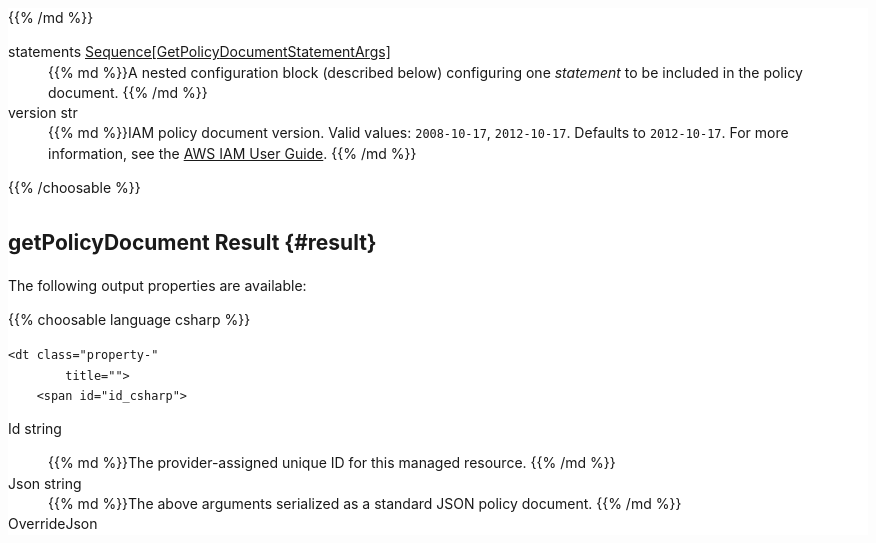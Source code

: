 {{% /md %}}</dd>
    <dt class="property-optional"
            title="Optional">
        <span id="statements_python">
<a href="#statements_python" style="color: inherit; text-decoration: inherit;">statements</a>
</span>
        <span class="property-indicator"></span>
        <span class="property-type"><a href="#getpolicydocumentstatement">Sequence[Get<wbr>Policy<wbr>Document<wbr>Statement<wbr>Args]</a></span>
    </dt>
    <dd>{{% md %}}A nested configuration block (described below)
configuring one *statement* to be included in the policy document.
{{% /md %}}</dd>
    <dt class="property-optional"
            title="Optional">
        <span id="version_python">
<a href="#version_python" style="color: inherit; text-decoration: inherit;">version</a>
</span>
        <span class="property-indicator"></span>
        <span class="property-type">str</span>
    </dt>
    <dd>{{% md %}}IAM policy document version. Valid values: `2008-10-17`, `2012-10-17`. Defaults to `2012-10-17`. For more information, see the [AWS IAM User Guide](https://docs.aws.amazon.com/IAM/latest/UserGuide/reference_policies_elements_version.html).
{{% /md %}}</dd>
</dl>
{{% /choosable %}}




## getPolicyDocument Result {#result}

The following output properties are available:



{{% choosable language csharp %}}
<dl class="resources-properties">

    <dt class="property-"
            title="">
        <span id="id_csharp">
<a href="#id_csharp" style="color: inherit; text-decoration: inherit;">Id</a>
</span>
        <span class="property-indicator"></span>
        <span class="property-type">string</span>
    </dt>
    <dd>{{% md %}}The provider-assigned unique ID for this managed resource.
{{% /md %}}</dd>
    <dt class="property-"
            title="">
        <span id="json_csharp">
<a href="#json_csharp" style="color: inherit; text-decoration: inherit;">Json</a>
</span>
        <span class="property-indicator"></span>
        <span class="property-type">string</span>
    </dt>
    <dd>{{% md %}}The above arguments serialized as a standard JSON policy document.
{{% /md %}}</dd>
    <dt class="property-"
            title="">
        <span id="overridejson_csharp">
<a href="#overridejson_csharp" style="color: inherit; text-decoration: inherit;">Override<wbr>Json</a>
</span>